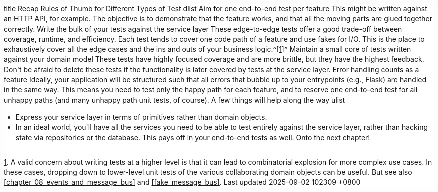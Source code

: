 title
Recap Rules of Thumb for Different Types of Test
dlist
Aim for one end-to-end test per feature
This might be written against an HTTP API, for example. The objective is to demonstrate that the feature works, and that all the moving parts are glued together correctly.
Write the bulk of your tests against the service layer
These edge-to-edge tests offer a good trade-off between coverage, runtime, and efficiency. Each test tends to cover one code path of a feature and use fakes for I/O. This is the place to exhaustively cover all the edge cases and the ins and outs of your business logic.^\[[1](#_footnotedef_1 "View footnote.")\]^
Maintain a small core of tests written against your domain model
These tests have highly focused coverage and are more brittle, but they have the highest feedback. Don't be afraid to delete these tests if the functionality is later covered by tests at the service layer.
Error handling counts as a feature
Ideally, your application will be structured such that all errors that bubble up to your entrypoints (e.g., Flask) are handled in the same way. This means you need to test only the happy path for each feature, and to reserve one end-to-end test for all unhappy paths (and many unhappy path unit tests, of course).
A few things will help along the way
ulist
- Express your service layer in terms of primitives rather than domain objects.
- In an ideal world, you'll have all the services you need to be able to test entirely against the service layer, rather than hacking state via repositories or the database. This pays off in your end-to-end tests as well.
Onto the next chapter!
------------------------------------------------------------------------
[1](#_footnoteref_1). A valid concern about writing tests at a higher level is that it can lead to combinatorial explosion for more complex use cases. In these cases, dropping down to lower-level unit tests of the various collaborating domain objects can be useful. But see also [\[chapter_08_events_and_message_bus\]](#chapter_08_events_and_message_bus) and [\[fake_message_bus\]](#fake_message_bus).
Last updated 2025-09-02 102309 +0800